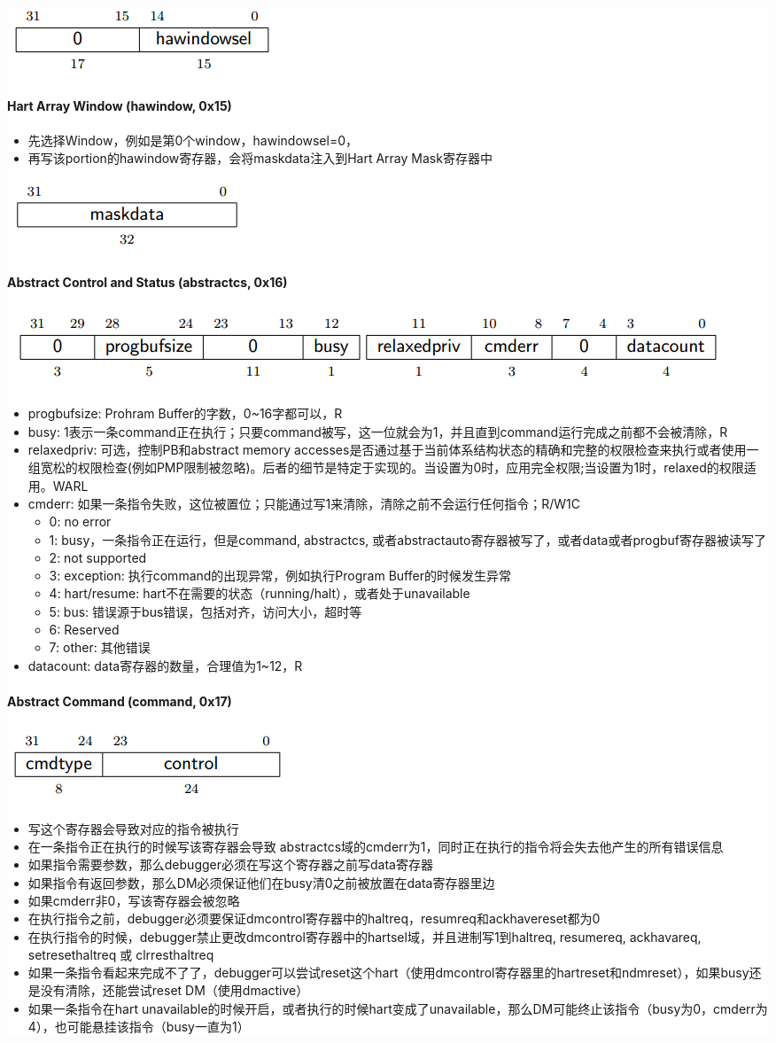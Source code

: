 ![](../assets/debug-7.png)


#### Hart Array Window (hawindow, 0x15)
* 先选择Window，例如是第0个window，hawindowsel=0，
* 再写该portion的hawindow寄存器，会将maskdata注入到Hart Array Mask寄存器中

![](../assets/debug-8.png)

#### Abstract Control and Status (abstractcs, 0x16)

![](../assets/debug-9.png)

* progbufsize: Prohram Buffer的字数，0\~16字都可以，R
* busy: 1表示一条command正在执行；只要command被写，这一位就会为1，并且直到command运行完成之前都不会被清除，R
* relaxedpriv: 可选，控制PB和abstract memory accesses是否通过基于当前体系结构状态的精确和完整的权限检查来执行或者使用一组宽松的权限检查(例如PMP限制被忽略)。后者的细节是特定于实现的。当设置为0时，应用完全权限;当设置为1时，relaxed的权限适用。WARL
* cmderr: 如果一条指令失败，这位被置位；只能通过写1来清除，清除之前不会运行任何指令；R/W1C
    - 0: no error
    - 1: busy，一条指令正在运行，但是command, abstractcs, 或者abstractauto寄存器被写了，或者data或者progbuf寄存器被读写了
    - 2: not supported
    - 3: exception: 执行command的出现异常，例如执行Program Buffer的时候发生异常
    - 4: hart/resume: hart不在需要的状态（running/halt），或者处于unavailable
    - 5: bus: 错误源于bus错误，包括对齐，访问大小，超时等
    - 6: Reserved
    - 7: other: 其他错误
* datacount: data寄存器的数量，合理值为1\~12，R

#### Abstract Command (command, 0x17)

![](../assets/debug-10.png)


* 写这个寄存器会导致对应的指令被执行
* 在一条指令正在执行的时候写该寄存器会导致 abstractcs域的cmderr为1，同时正在执行的指令将会失去他产生的所有错误信息
* 如果指令需要参数，那么debugger必须在写这个寄存器之前写data寄存器
* 如果指令有返回参数，那么DM必须保证他们在busy清0之前被放置在data寄存器里边
* 如果cmderr非0，写该寄存器会被忽略
* 在执行指令之前，debugger必须要保证dmcontrol寄存器中的haltreq，resumreq和ackhavereset都为0
* 在执行指令的时候，debugger禁止更改dmcontrol寄存器中的hartsel域，并且进制写1到haltreq, resumereq, ackhavareq, setresethaltreq 或 clrresthaltreq
* 如果一条指令看起来完成不了了，debugger可以尝试reset这个hart（使用dmcontrol寄存器里的hartreset和ndmreset），如果busy还是没有清除，还能尝试reset DM（使用dmactive）
* 如果一条指令在hart unavailable的时候开启，或者执行的时候hart变成了unavailable，那么DM可能终止该指令（busy为0，cmderr为4），也可能悬挂该指令（busy一直为1）
